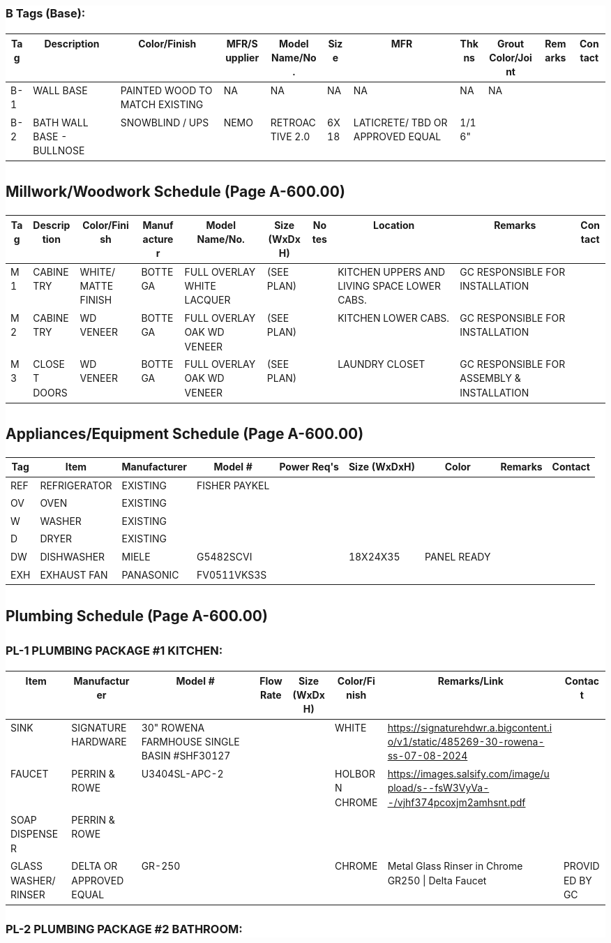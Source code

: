 ### B Tags (Base):
| Tag | Description | Color/Finish | MFR/Supplier | Model Name/No. | Size | MFR | Thkns | Grout Color/Joint | Remarks | Contact |
|-----|-------------|--------------|--------------|----------------|------|-----|-------|-------------------|---------|---------|
| B-1 | WALL BASE | PAINTED WOOD TO MATCH EXISTING | NA | NA | NA | NA | NA | NA | | |
| B-2 | BATH WALL BASE - BULLNOSE | SNOWBLIND / UPS | NEMO | RETROACTIVE 2.0 | 6X18 | LATICRETE/ TBD OR APPROVED EQUAL | 1/16" | | | |



## Millwork/Woodwork Schedule (Page A-600.00)

| Tag | Description | Color/Finish | Manufacturer | Model Name/No. | Size (WxDxH) | Notes | Location | Remarks | Contact |
|-----|-------------|--------------|--------------|----------------|--------------|-------|----------|---------|---------|
| M1 | CABINETRY | WHITE/ MATTE FINISH | BOTTEGA | FULL OVERLAY WHITE LACQUER | (SEE PLAN) | | KITCHEN UPPERS AND LIVING SPACE LOWER CABS. | GC RESPONSIBLE FOR INSTALLATION | |
| M2 | CABINETRY | WD VENEER | BOTTEGA | FULL OVERLAY OAK WD VENEER | (SEE PLAN) | | KITCHEN LOWER CABS. | GC RESPONSIBLE FOR INSTALLATION | |
| M3 | CLOSET DOORS | WD VENEER | BOTTEGA | FULL OVERLAY OAK WD VENEER | (SEE PLAN) | | LAUNDRY CLOSET | GC RESPONSIBLE FOR ASSEMBLY & INSTALLATION | |

## Appliances/Equipment Schedule (Page A-600.00)

| Tag | Item | Manufacturer | Model # | Power Req's | Size (WxDxH) | Color | Remarks | Contact |
|-----|------|--------------|---------|-------------|--------------|-------|---------|---------|
| REF | REFRIGERATOR | EXISTING | FISHER PAYKEL | | | | | |
| OV | OVEN | EXISTING | | | | | | |
| W | WASHER | EXISTING | | | | | | |
| D | DRYER | EXISTING | | | | | | |
| DW | DISHWASHER | MIELE | G5482SCVI | | 18X24X35 | PANEL READY | | |
| EXH | EXHAUST FAN | PANASONIC | FV0511VKS3S | | | | | |

## Plumbing Schedule (Page A-600.00)

### PL-1 PLUMBING PACKAGE #1 KITCHEN:

| Item | Manufacturer | Model # | Flow Rate | Size (WxDxH) | Color/Finish | Remarks/Link | Contact |
|------|--------------|---------|-----------|--------------|--------------|--------------|---------|
| SINK | SIGNATURE HARDWARE | 30" ROWENA FARMHOUSE SINGLE BASIN #SHF30127 | | | WHITE | https://signaturehdwr.a.bigcontent.io/v1/static/485269-30-rowena-ss-07-08-2024 | |
| FAUCET | PERRIN & ROWE | U3404SL-APC-2 | | | HOLBORN CHROME | https://images.salsify.com/image/upload/s--fsW3VyVa--/vjhf374pcoxjm2amhsnt.pdf | |
| SOAP DISPENSER | PERRIN & ROWE | | | | | | |
| GLASS WASHER/RINSER | DELTA OR APPROVED EQUAL | GR-250 | | | CHROME | Metal Glass Rinser in Chrome GR250 \| Delta Faucet | PROVIDED BY GC |

### PL-2 PLUMBING PACKAGE #2 BATHROOM:
